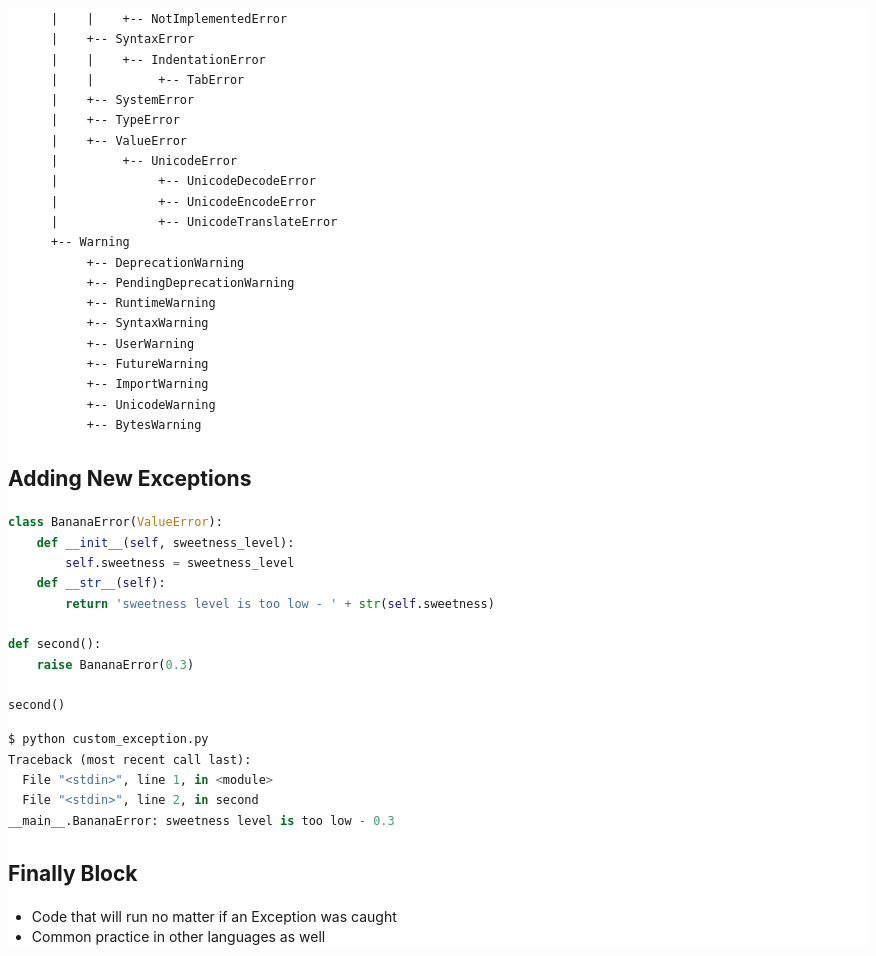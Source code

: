 ```
      |    |    +-- NotImplementedError
      |    +-- SyntaxError
      |    |    +-- IndentationError
      |    |         +-- TabError
      |    +-- SystemError
      |    +-- TypeError
      |    +-- ValueError
      |         +-- UnicodeError
      |              +-- UnicodeDecodeError
      |              +-- UnicodeEncodeError
      |              +-- UnicodeTranslateError
      +-- Warning
           +-- DeprecationWarning
           +-- PendingDeprecationWarning
           +-- RuntimeWarning
           +-- SyntaxWarning
           +-- UserWarning
           +-- FutureWarning
           +-- ImportWarning
           +-- UnicodeWarning
           +-- BytesWarning
```



## Adding New Exceptions

```python
class BananaError(ValueError):
    def __init__(self, sweetness_level):
        self.sweetness = sweetness_level
    def __str__(self):
        return 'sweetness level is too low - ' + str(self.sweetness)

def second():
    raise BananaError(0.3)

second()
```
```python
$ python custom_exception.py
Traceback (most recent call last):
  File "<stdin>", line 1, in <module>
  File "<stdin>", line 2, in second
__main__.BananaError: sweetness level is too low - 0.3
```



## Finally Block

- Code that will run no matter if an Exception was caught
- Common practice in other languages as well
